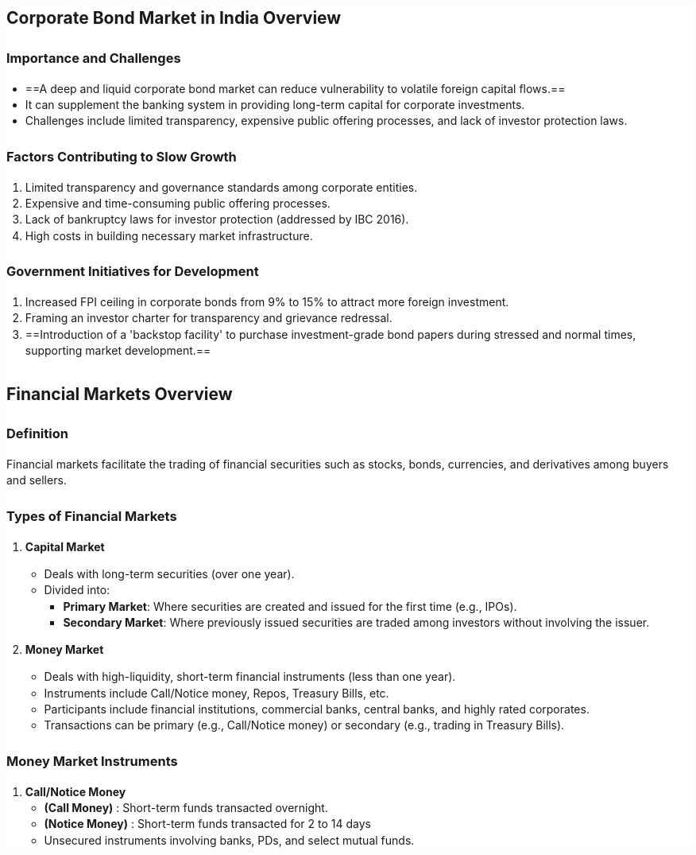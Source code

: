 ## Corporate Bond Market in India Overview

### Importance and Challenges

- ==A deep and liquid corporate bond market can reduce vulnerability to volatile foreign capital flows.==
- It can supplement the banking system in providing long-term capital for corporate investments.
- Challenges include limited transparency, expensive public offering processes, and lack of investor protection laws.

### Factors Contributing to Slow Growth

1. Limited transparency and governance standards among corporate entities.
2. Expensive and time-consuming public offering processes.
3. Lack of bankruptcy laws for investor protection (addressed by IBC 2016).
4. High costs in building necessary market infrastructure.

### Government Initiatives for Development

1. Increased FPI ceiling in corporate bonds from 9% to 15% to attract more foreign investment.
2. Framing an investor charter for transparency and grievance redressal.
3. ==Introduction of a 'backstop facility' to purchase investment-grade bond papers during stressed and normal times, supporting market development.==

## Financial Markets Overview

### Definition
Financial markets facilitate the trading of financial securities such as stocks, bonds, currencies, and derivatives among buyers and sellers.

### Types of Financial Markets

1. **Capital Market**
   - Deals with long-term securities (over one year).
   - Divided into:
     - **Primary Market**: Where securities are created and issued for the first time (e.g., IPOs).
     - **Secondary Market**: Where previously issued securities are traded among investors without involving the issuer.

2. **Money Market**
   - Deals with high-liquidity, short-term financial instruments (less than one year).
   - Instruments include Call/Notice money, Repos, Treasury Bills, etc.
   - Participants include financial institutions, commercial banks, central banks, and highly rated corporates.
   - Transactions can be primary (e.g., Call/Notice money) or secondary (e.g., trading in Treasury Bills).

### Money Market Instruments

1. **Call/Notice Money**
   - **(Call Money)** : Short-term funds transacted overnight.
   - **(Notice Money)** : Short-term funds transacted for 2 to 14 days
   - Unsecured instruments involving banks, PDs, and select mutual funds.
